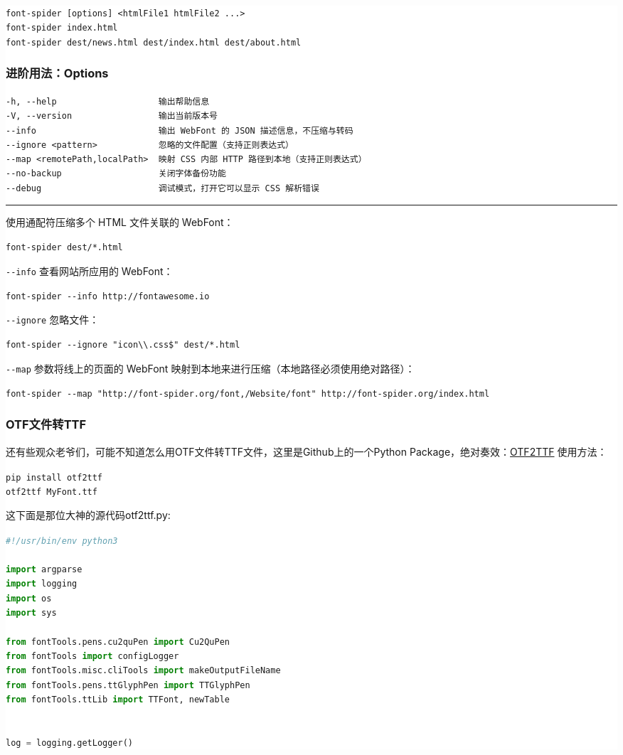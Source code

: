 ``` shell
font-spider [options] <htmlFile1 htmlFile2 ...>
font-spider index.html
font-spider dest/news.html dest/index.html dest/about.html
```

### 进阶用法：Options

```
-h, --help                    输出帮助信息
-V, --version                 输出当前版本号
--info                        输出 WebFont 的 JSON 描述信息，不压缩与转码
--ignore <pattern>            忽略的文件配置（支持正则表达式）
--map <remotePath,localPath>  映射 CSS 内部 HTTP 路径到本地（支持正则表达式）
--no-backup                   关闭字体备份功能
--debug                       调试模式，打开它可以显示 CSS 解析错误
```
---

使用通配符压缩多个 HTML 文件关联的 WebFont：

``` shell
font-spider dest/*.html
```

`--info` 查看网站所应用的 WebFont：

``` shell
font-spider --info http://fontawesome.io
```

`--ignore` 忽略文件：

``` shell
font-spider --ignore "icon\\.css$" dest/*.html
```

`--map` 参数将线上的页面的 WebFont 映射到本地来进行压缩（本地路径必须使用绝对路径）：

``` shell
font-spider --map "http://font-spider.org/font,/Website/font" http://font-spider.org/index.html
```

### OTF文件转TTF
还有些观众老爷们，可能不知道怎么用OTF文件转TTF文件，这里是Github上的一个Python Package，绝对奏效：[OTF2TTF](https://github.com/awesometoolbox/otf2ttf/tree/master)
使用方法：

``` shell
pip install otf2ttf
otf2ttf MyFont.ttf
```

这下面是那位大神的源代码otf2ttf.py:

``` python
#!/usr/bin/env python3

import argparse
import logging
import os
import sys

from fontTools.pens.cu2quPen import Cu2QuPen
from fontTools import configLogger
from fontTools.misc.cliTools import makeOutputFileName
from fontTools.pens.ttGlyphPen import TTGlyphPen
from fontTools.ttLib import TTFont, newTable


log = logging.getLogger()
```